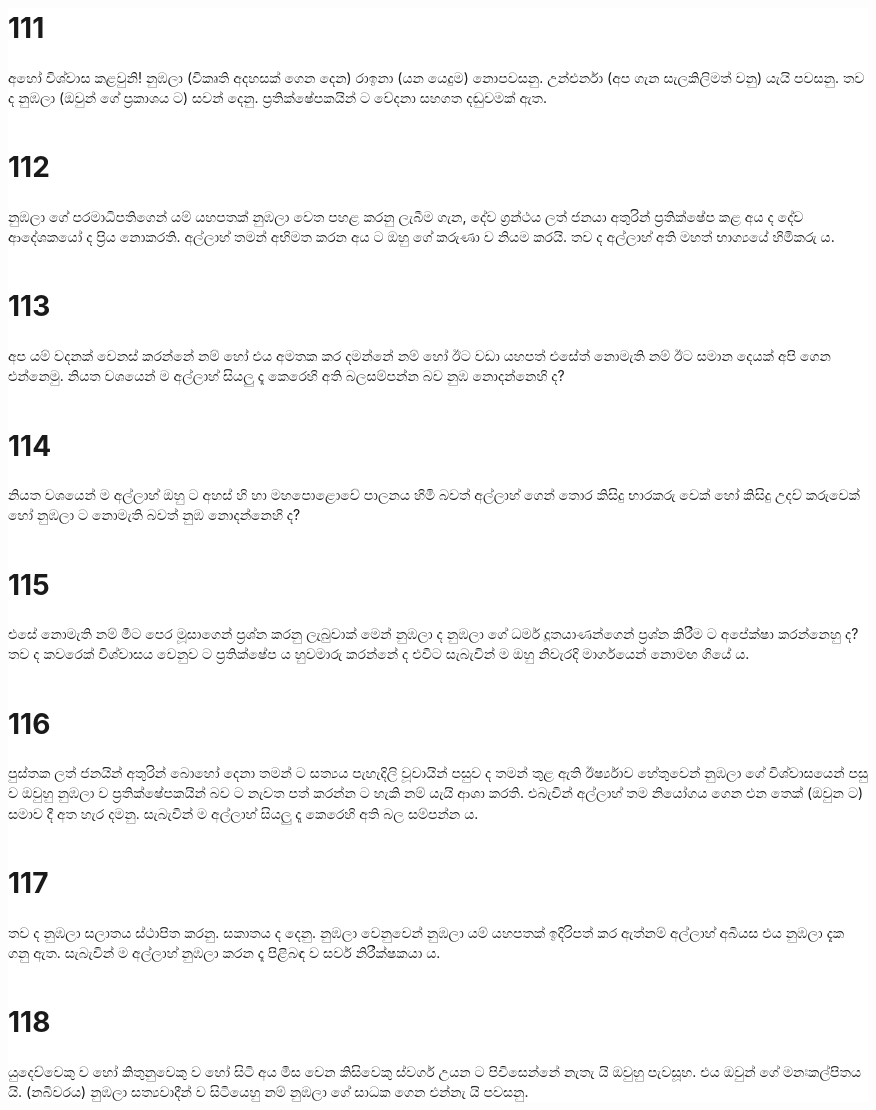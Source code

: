 # 111

අහෝ විශ්වාස කළවුනි! නුඹලා (විකෘති අදහසක් ගෙන දෙන) රාඉනා (යන යෙදුම) නොපවසනු. උන්ළුර්නා (අප ගැන සැලකිලිමත් වනු) යැයි පවසනු. තව ද නුඹලා (ඔවුන් ගේ ප්‍රකාශය ට) සවන් දෙනු. ප්‍රතික්ෂේපකයින් ට වේදනා සහගත දඬුවමක් ඇත.

# 112

නුඹලා ගේ පරමාධිපතිගෙන් යම් යහපතක් නුඹලා වෙත පහළ කරනු ලැබීම ගැන, දේව ග්‍රන්ථය ලත් ජනයා අතුරින් ප්‍රතික්ෂේප කළ අය ද දේව ආදේශකයෝ ද ප්‍රිය නොකරති. අල්ලාහ් තමන් අභිමත කරන අය ට ඔහු ගේ කරුණා ව නියම කරයි. තව ද අල්ලාහ් අති මහත් භාග්‍යයේ හිමිකරු ය.

# 113

අප යම් වදනක් වෙනස් කරන්නේ නම් හෝ එය අමතක කර දමන්නේ නම් හෝ ඊට වඩා යහපත් එසේත් නොමැති නම් ඊට සමාන දෙයක් අපි ගෙන එන්නෙමු. නියත වශයෙන් ම අල්ලාහ් සියලු දෑ කෙරෙහි අති බලසම්පන්න බව නුඹ නොදන්නෙහි ද?

# 114

නියත වශයෙන් ම අල්ලාහ් ඔහු ට අහස් හි හා මහපොළොවේ පාලනය හිමි බවත් අල්ලාහ් ගෙන් තොර කිසිදු භාරකරු වෙක් හෝ කිසිදු උදව් කරුවෙක් හෝ නුඹලා ට නොමැති බවත් නුඹ නොදන්නෙහි ද?

# 115

එසේ නොමැති නම් මීට පෙර මූසාගෙන් ප්‍රශ්න කරනු ලැබුවාක් මෙන් නුඹලා ද නුඹලා ගේ ධර්ම දූතයාණන්ගෙන් ප්‍රශ්න කිරීම ට අපේක්ෂා කරන්නෙහු ද? තව ද කවරෙක් විශ්වාසය වෙනුව ට ප්‍රතික්ෂේප ය හුවමාරු කරන්නේ ද එවිට සැබැවින් ම ඔහු නිවැරදි මාර්ගයෙන් නොමඟ ගියේ ය.

# 116

පුස්තක ලත් ජනයින් අතුරින් බොහෝ දෙනා තමන් ට සත්‍යය පැහැදිලි වූවායින් පසුව ද තමන් තුළ ඇති ඊර්ෂ්‍යාව හේතුවෙන් නුඹලා ගේ විශ්වාසයෙන් පසු ව ඔවුහු නුඹලා ව ප්‍රතික්ෂේපකයින් බව ට නැවත පත් කරන්න ට හැකි නම් යැයි ආශා කරති. එබැවින් අල්ලාහ් තම නියෝගය ගෙන එන තෙක් (ඔවුන ට) සමාව දී අත හැර දමනු. සැබැවින් ම අල්ලාහ් සියලු දෑ කෙරෙහි අති බල සම්පන්න ය.

# 117

තව ද නුඹලා සලාතය ස්ථාපිත කරනු. සකාතය ද දෙනු. නුඹලා වෙනුවෙන් නුඹලා යම් යහපතක් ඉදිරිපත් කර ඇත්නම් අල්ලාහ් අබියස එය නුඹලා දැක ගනු ඇත. සැබැවින් ම අල්ලාහ් නුඹලා කරන දෑ පිළිබඳ ව සර්ව නිරීක්ෂකයා ය.

# 118

යුදෙව්වෙකු ව හෝ කිතුනුවෙකු ව හෝ සිටි අය මිස වෙන කිසිවෙකු ස්වර්ග උයන ට පිවිසෙන්නේ නැතැ යි ඔවුහු පැවසූහ. එය ඔවුන් ගේ මනඃකල්පිතය යි. (නබිවරය) නුඹලා සත්‍යවාදීන් ව සිටියෙහු නම් නුඹලා ගේ සාධක ගෙන එන්නැ යි පවසනු.
